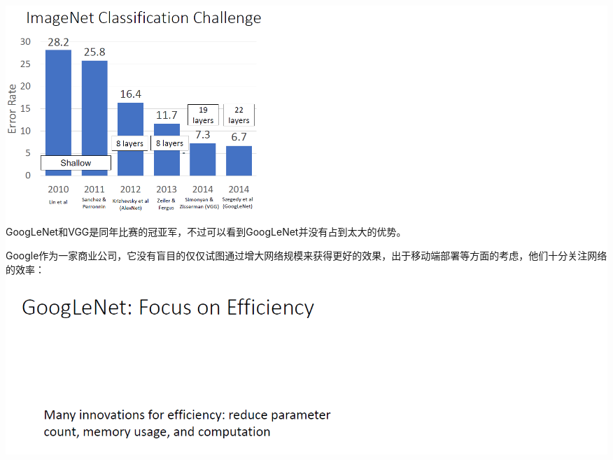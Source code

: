 <img src="img/image-20220731222523138.png" alt="image-20220731222523138" style="zoom:50%;" />

GoogLeNet和VGG是同年比赛的冠亚军，不过可以看到GoogLeNet并没有占到太大的优势。

Google作为一家商业公司，它没有盲目的仅仅试图通过增大网络规模来获得更好的效果，出于移动端部署等方面的考虑，他们十分关注网络的效率：

<img src="img/image-20220731222855832.png" alt="image-20220731222855832" style="zoom: 67%;" />
